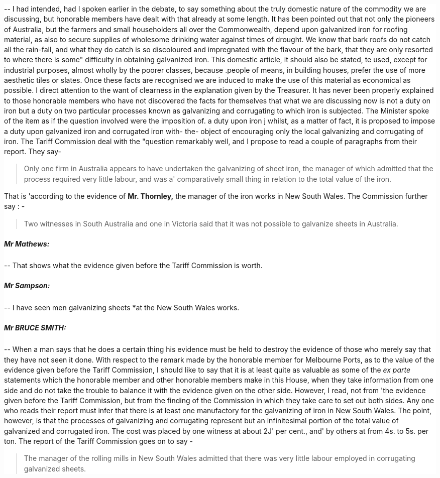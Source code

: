 -- I had intended, had I spoken earlier in the debate, to say something about the truly domestic nature of the commodity we are discussing, but honorable members have dealt with that already at some length. It has been pointed out that not only the pioneers of Australia, but the farmers and small householders all over the Commonwealth, depend upon galvanized iron for roofing material, as also to secure supplies of wholesome drinking water against times of drought. We know that bark roofs do not catch all the rain-fall, and what they do catch is so discoloured and impregnated with the flavour of the bark, that they are only resorted to where there is some" difficulty in obtaining galvanized iron. This domestic article, it should also be stated, te used, except for industrial purposes, almost wholly by the poorer classes, because .people of means, in building houses, prefer the use of more aesthetic tiles or slates. Once these facts are recognised we are induced to make the use of this material as economical as possible. I direct attention to the want of clearness in the explanation given by the Treasurer. It has never been properly explained to those honorable members who have not discovered the facts for themselves that what we are discussing now is not a duty on iron but a duty on two particular processes known as galvanizing and corrugating to which iron is subjected. The Minister spoke of the item as if the question involved were the imposition of. a duty upon iron  j  whilst, as  a  matter of fact, it is proposed to impose a duty upon galvanized iron and corrugated iron with- the- object of encouraging only the local galvanizing and corrugating of iron. The Tariff Commission deal with the "question remarkably well, and I propose to read a couple of paragraphs from their report. They say- 

  >Only one firm in Australia appears to have undertaken the galvanizing of sheet iron,  the  manager of which admitted that the process required very little labour, and was a' comparatively small thing in relation to the total  value  of the iron. 

That is 'according to the evidence of  **Mr. Thornley,**  the manager of the iron works in New South Wales. The Commission further say : - 

  >Two witnesses in South Australia and one in Victoria said that it was not possible to galvanize sheets in Australia. 

##### Mr Mathews:

--  That shows what the evidence given before the Tariff Commission is worth. 

##### Mr Sampson:

--  I have seen men galvanizing sheets *at the New South Wales works. 

##### Mr BRUCE SMITH:

-- When a man says that he does a certain thing his evidence must be held to destroy the evidence of those who merely say that they have not seen it done. With respect to the remark made by the honorable member for Melbourne Ports, as to the value of the evidence given before the Tariff Commission, I should like to say that it is at least quite as valuable as some of the  *ex parte*  statements which the honorable member and other honorable members make in this House, when they take information from one side and do not take the trouble to balance it with the evidence given on the other side. However, I read, not from 'the evidence given before the Tariff Commission, but from the finding of the Commission in which they take care to set out both sides. Any one who reads their report must infer that there is at least one manufactory for the galvanizing of iron in New South Wales. The point, however, is that the processes of galvanizing and corrugating represent but an infinitesimal portion of the total value of galvanized and corrugated iron. The cost was placed by one witness at about  2J'  per cent., and' by others at from  4s.  to  5s.  per ton. The report of the Tariff Commission goes on to say - 

  >The manager of the rolling mills in New South Wales admitted that there was very little labour employed in corrugating galvanized sheets. 
